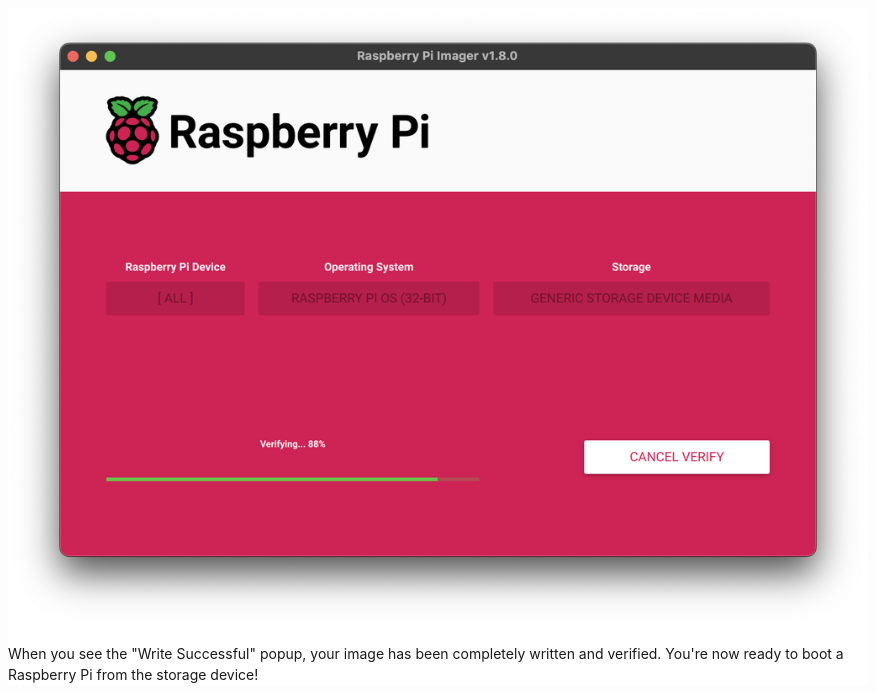 ![Verifying an image on a device in Imager](/img/pi-one/getting-started/imager/stop-ask-verify.png)

When you see the "Write Successful" popup, your image has been completely written and verified. You're now ready to boot a Raspberry Pi from the storage device!
